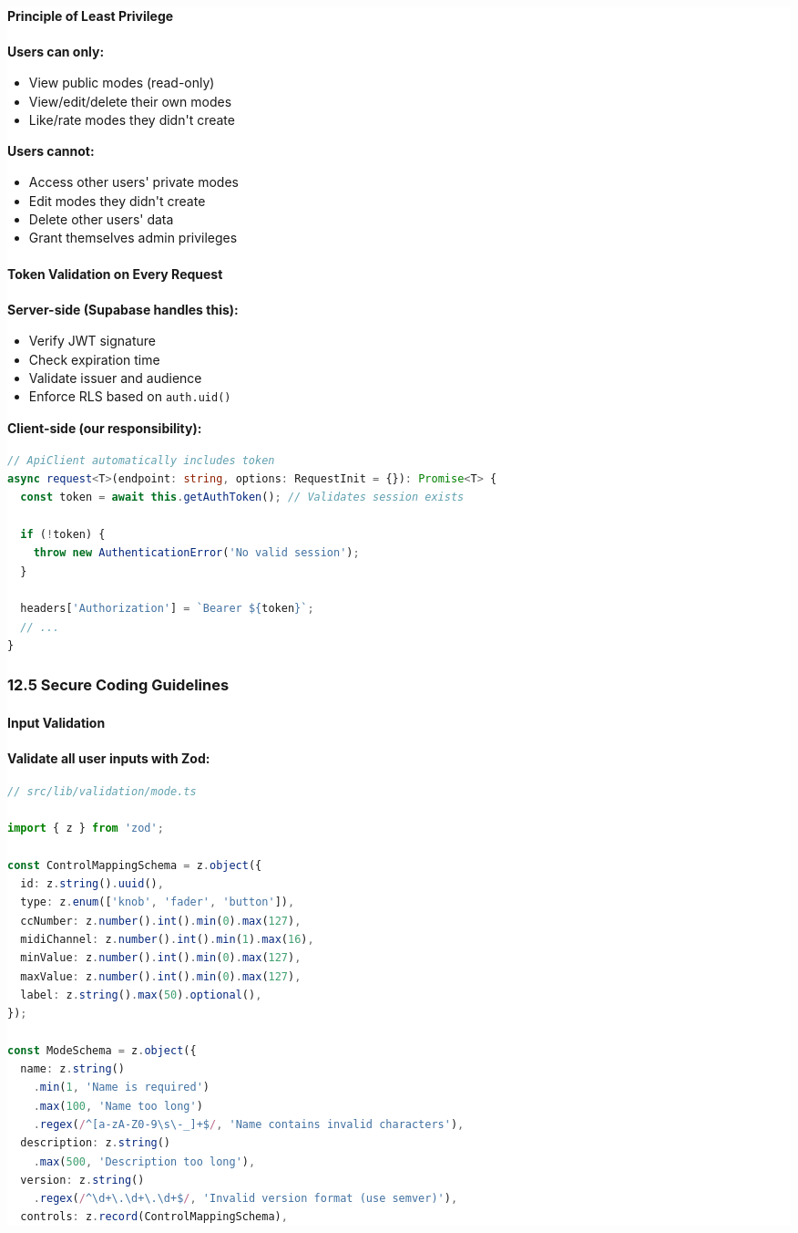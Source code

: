 #### Principle of Least Privilege

**Users can only:**
- View public modes (read-only)
- View/edit/delete their own modes
- Like/rate modes they didn't create

**Users cannot:**
- Access other users' private modes
- Edit modes they didn't create
- Delete other users' data
- Grant themselves admin privileges

#### Token Validation on Every Request

**Server-side (Supabase handles this):**
- Verify JWT signature
- Check expiration time
- Validate issuer and audience
- Enforce RLS based on `auth.uid()`

**Client-side (our responsibility):**
```typescript
// ApiClient automatically includes token
async request<T>(endpoint: string, options: RequestInit = {}): Promise<T> {
  const token = await this.getAuthToken(); // Validates session exists

  if (!token) {
    throw new AuthenticationError('No valid session');
  }

  headers['Authorization'] = `Bearer ${token}`;
  // ...
}
```

### 12.5 Secure Coding Guidelines

#### Input Validation

**Validate all user inputs with Zod:**
```typescript
// src/lib/validation/mode.ts

import { z } from 'zod';

const ControlMappingSchema = z.object({
  id: z.string().uuid(),
  type: z.enum(['knob', 'fader', 'button']),
  ccNumber: z.number().int().min(0).max(127),
  midiChannel: z.number().int().min(1).max(16),
  minValue: z.number().int().min(0).max(127),
  maxValue: z.number().int().min(0).max(127),
  label: z.string().max(50).optional(),
});

const ModeSchema = z.object({
  name: z.string()
    .min(1, 'Name is required')
    .max(100, 'Name too long')
    .regex(/^[a-zA-Z0-9\s\-_]+$/, 'Name contains invalid characters'),
  description: z.string()
    .max(500, 'Description too long'),
  version: z.string()
    .regex(/^\d+\.\d+\.\d+$/, 'Invalid version format (use semver)'),
  controls: z.record(ControlMappingSchema),
```